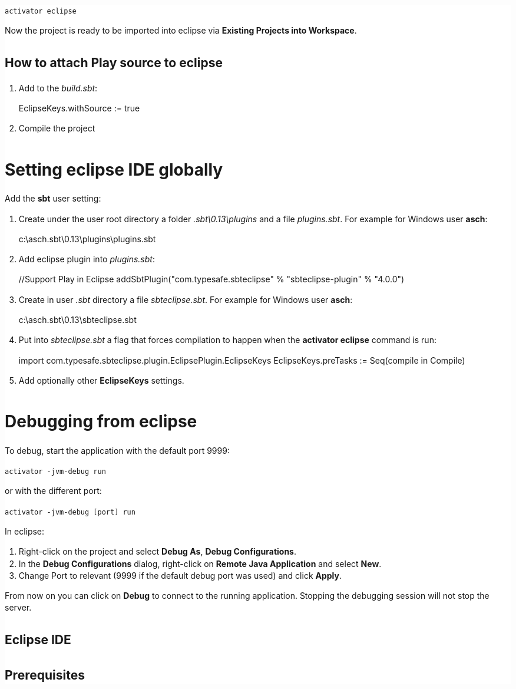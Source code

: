 
    activator eclipse
Now the project is ready to be imported into eclipse via <b>Existing Projects into Workspace</b>.

How to attach <b>Play</b> source to eclipse
-------------------------------------------
1. Add to the *build.sbt*:


    EclipseKeys.withSource := true
2. Compile the project


Setting eclipse IDE globally
============================
Add the <b>sbt</b> user setting:
1. Create under the user root directory a folder *.sbt\0.13\plugins* and a file *plugins.sbt*. For example for Windows user <b>asch</b>:


    c:\asch\.sbt\0.13\plugins\plugins.sbt
2. Add eclipse plugin into *plugins.sbt*:


    //Support Play in Eclipse
    addSbtPlugin("com.typesafe.sbteclipse" % "sbteclipse-plugin" % "4.0.0")
3. Create in user *.sbt* directory a file *sbteclipse.sbt*. For example for Windows</b> user <b>asch</b>:


    c:\asch\.sbt\0.13\sbteclipse.sbt
4. Put into *sbteclipse.sbt* a flag that forces compilation to happen when the **activator eclipse** command is run:


    import com.typesafe.sbteclipse.plugin.EclipsePlugin.EclipseKeys
    EclipseKeys.preTasks := Seq(compile in Compile)
5. Add optionally other **EclipseKeys** settings.

Debugging from eclipse
======================
To debug, start the application with the default port 9999:

    activator -jvm-debug run
or with the different port:

    activator -jvm-debug [port] run
In eclipse:
1. Right-click on the project and select <b>Debug As</b>, <b>Debug Configurations</b>. 
2. In the <b>Debug Configurations</b> dialog, right-click on <b>Remote Java Application</b> and select <b>New</b>. 
3. Change Port to relevant (9999 if the default debug port was used) and click <b>Apply</b>. 

From now on you can click on <b>Debug</b> to connect to the running application. Stopping the debugging session will not stop the server.


## Eclipse IDE
Prerequisites
-------------

